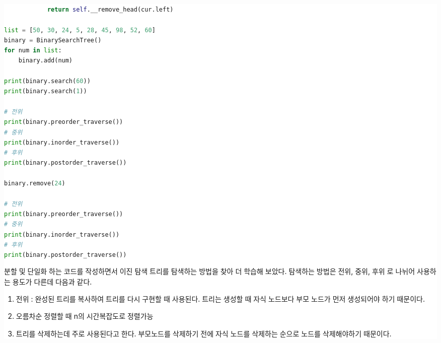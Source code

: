 ```python
            return self.__remove_head(cur.left)

list = [50, 30, 24, 5, 28, 45, 98, 52, 60]
binary = BinarySearchTree()
for num in list:
    binary.add(num)

print(binary.search(60))
print(binary.search(1))

# 전위
print(binary.preorder_traverse())
# 중위
print(binary.inorder_traverse())
# 후위
print(binary.postorder_traverse())

binary.remove(24)

# 전위
print(binary.preorder_traverse())
# 중위
print(binary.inorder_traverse())
# 후위
print(binary.postorder_traverse())

```

분할 및 단일화 하는 코드를 작성하면서 이진 탐색 트리를 탐색하는 방법을 찾아 더 학습해 보았다. 탐색하는 방법은 전위, 중위, 후위 로 나뉘어 사용하는 용도가 다른데 다음과 같다.

1. 전위 : 완성된 트리를 복사하여 트리를 다시 구현할 때 사용된다. 트리는 생성할 때 자식 노드보다 부모 노드가 먼저 생성되어야 하기 때문이다.

2. 오름차순 정렬할 때 n의 시간복잡도로 정렬가능

3. 트리를 삭제하는데 주로 사용된다고 한다. 부모노드를 삭제하기 전에 자식 노드를 삭제하는 순으로 노드를 삭제해야하기 때문이다.